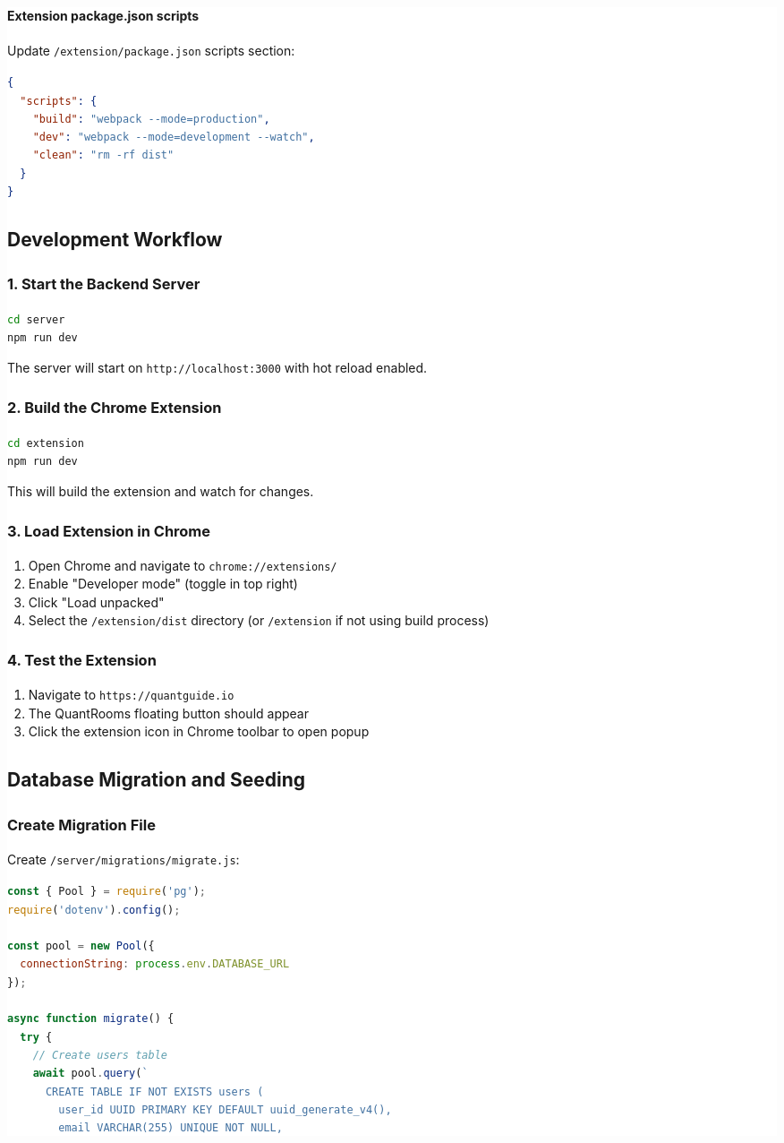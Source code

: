 #### Extension package.json scripts
Update `/extension/package.json` scripts section:

```json
{
  "scripts": {
    "build": "webpack --mode=production",
    "dev": "webpack --mode=development --watch",
    "clean": "rm -rf dist"
  }
}
```

## Development Workflow

### 1. Start the Backend Server

```bash
cd server
npm run dev
```

The server will start on `http://localhost:3000` with hot reload enabled.

### 2. Build the Chrome Extension

```bash
cd extension
npm run dev
```

This will build the extension and watch for changes.

### 3. Load Extension in Chrome

1. Open Chrome and navigate to `chrome://extensions/`
2. Enable "Developer mode" (toggle in top right)
3. Click "Load unpacked"
4. Select the `/extension/dist` directory (or `/extension` if not using build process)

### 4. Test the Extension

1. Navigate to `https://quantguide.io`
2. The QuantRooms floating button should appear
3. Click the extension icon in Chrome toolbar to open popup

## Database Migration and Seeding

### Create Migration File
Create `/server/migrations/migrate.js`:

```javascript
const { Pool } = require('pg');
require('dotenv').config();

const pool = new Pool({
  connectionString: process.env.DATABASE_URL
});

async function migrate() {
  try {
    // Create users table
    await pool.query(`
      CREATE TABLE IF NOT EXISTS users (
        user_id UUID PRIMARY KEY DEFAULT uuid_generate_v4(),
        email VARCHAR(255) UNIQUE NOT NULL,
```